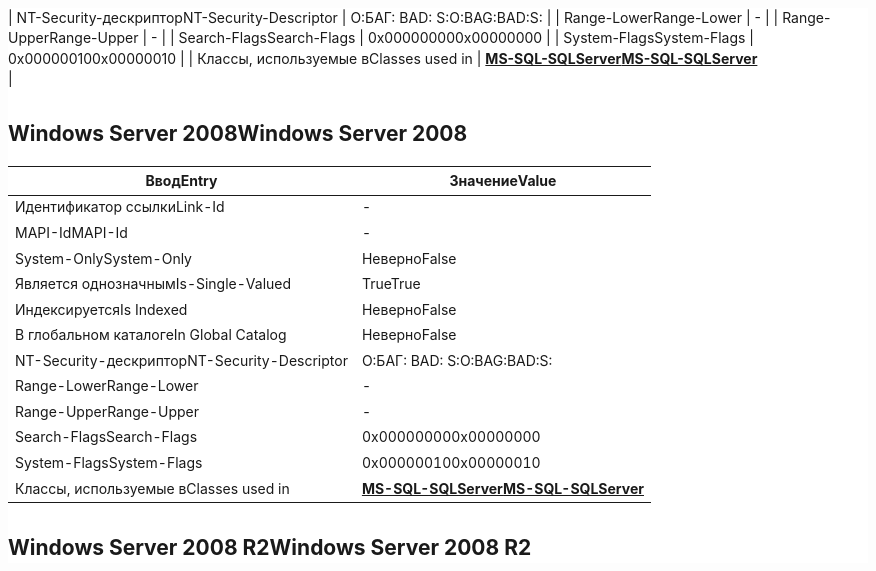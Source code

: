 | <span data-ttu-id="e2fbb-190">NT-Security-дескриптор</span><span class="sxs-lookup"><span data-stu-id="e2fbb-190">NT-Security-Descriptor</span></span> | <span data-ttu-id="e2fbb-191">О:БАГ: BAD: S:</span><span class="sxs-lookup"><span data-stu-id="e2fbb-191">O:BAG:BAD:S:</span></span>                                              |
| <span data-ttu-id="e2fbb-192">Range-Lower</span><span class="sxs-lookup"><span data-stu-id="e2fbb-192">Range-Lower</span></span>            | \-                                                        |
| <span data-ttu-id="e2fbb-193">Range-Upper</span><span class="sxs-lookup"><span data-stu-id="e2fbb-193">Range-Upper</span></span>            | \-                                                        |
| <span data-ttu-id="e2fbb-194">Search-Flags</span><span class="sxs-lookup"><span data-stu-id="e2fbb-194">Search-Flags</span></span>           | <span data-ttu-id="e2fbb-195">0x00000000</span><span class="sxs-lookup"><span data-stu-id="e2fbb-195">0x00000000</span></span>                                                |
| <span data-ttu-id="e2fbb-196">System-Flags</span><span class="sxs-lookup"><span data-stu-id="e2fbb-196">System-Flags</span></span>           | <span data-ttu-id="e2fbb-197">0x00000010</span><span class="sxs-lookup"><span data-stu-id="e2fbb-197">0x00000010</span></span>                                                |
| <span data-ttu-id="e2fbb-198">Классы, используемые в</span><span class="sxs-lookup"><span data-stu-id="e2fbb-198">Classes used in</span></span>        | [<span data-ttu-id="e2fbb-199">**MS-SQL-SQLServer**</span><span class="sxs-lookup"><span data-stu-id="e2fbb-199">**MS-SQL-SQLServer**</span></span>](c-ms-sql-sqlserver.md)<br/> |



## <a name="windows-server-2008"></a><span data-ttu-id="e2fbb-200">Windows Server 2008</span><span class="sxs-lookup"><span data-stu-id="e2fbb-200">Windows Server 2008</span></span>



| <span data-ttu-id="e2fbb-201">Ввод</span><span class="sxs-lookup"><span data-stu-id="e2fbb-201">Entry</span></span> | <span data-ttu-id="e2fbb-202">Значение</span><span class="sxs-lookup"><span data-stu-id="e2fbb-202">Value</span></span> |
|------------------------|-----------------------------------------------------------|
| <span data-ttu-id="e2fbb-203">Идентификатор ссылки</span><span class="sxs-lookup"><span data-stu-id="e2fbb-203">Link-Id</span></span>                | \-                                                        |
| <span data-ttu-id="e2fbb-204">MAPI-Id</span><span class="sxs-lookup"><span data-stu-id="e2fbb-204">MAPI-Id</span></span>                | \-                                                        |
| <span data-ttu-id="e2fbb-205">System-Only</span><span class="sxs-lookup"><span data-stu-id="e2fbb-205">System-Only</span></span>            | <span data-ttu-id="e2fbb-206">Неверно</span><span class="sxs-lookup"><span data-stu-id="e2fbb-206">False</span></span>                                                     |
| <span data-ttu-id="e2fbb-207">Является однозначным</span><span class="sxs-lookup"><span data-stu-id="e2fbb-207">Is-Single-Valued</span></span>       | <span data-ttu-id="e2fbb-208">True</span><span class="sxs-lookup"><span data-stu-id="e2fbb-208">True</span></span>                                                      |
| <span data-ttu-id="e2fbb-209">Индексируется</span><span class="sxs-lookup"><span data-stu-id="e2fbb-209">Is Indexed</span></span>             | <span data-ttu-id="e2fbb-210">Неверно</span><span class="sxs-lookup"><span data-stu-id="e2fbb-210">False</span></span>                                                     |
| <span data-ttu-id="e2fbb-211">В глобальном каталоге</span><span class="sxs-lookup"><span data-stu-id="e2fbb-211">In Global Catalog</span></span>      | <span data-ttu-id="e2fbb-212">Неверно</span><span class="sxs-lookup"><span data-stu-id="e2fbb-212">False</span></span>                                                     |
| <span data-ttu-id="e2fbb-213">NT-Security-дескриптор</span><span class="sxs-lookup"><span data-stu-id="e2fbb-213">NT-Security-Descriptor</span></span> | <span data-ttu-id="e2fbb-214">О:БАГ: BAD: S:</span><span class="sxs-lookup"><span data-stu-id="e2fbb-214">O:BAG:BAD:S:</span></span>                                              |
| <span data-ttu-id="e2fbb-215">Range-Lower</span><span class="sxs-lookup"><span data-stu-id="e2fbb-215">Range-Lower</span></span>            | \-                                                        |
| <span data-ttu-id="e2fbb-216">Range-Upper</span><span class="sxs-lookup"><span data-stu-id="e2fbb-216">Range-Upper</span></span>            | \-                                                        |
| <span data-ttu-id="e2fbb-217">Search-Flags</span><span class="sxs-lookup"><span data-stu-id="e2fbb-217">Search-Flags</span></span>           | <span data-ttu-id="e2fbb-218">0x00000000</span><span class="sxs-lookup"><span data-stu-id="e2fbb-218">0x00000000</span></span>                                                |
| <span data-ttu-id="e2fbb-219">System-Flags</span><span class="sxs-lookup"><span data-stu-id="e2fbb-219">System-Flags</span></span>           | <span data-ttu-id="e2fbb-220">0x00000010</span><span class="sxs-lookup"><span data-stu-id="e2fbb-220">0x00000010</span></span>                                                |
| <span data-ttu-id="e2fbb-221">Классы, используемые в</span><span class="sxs-lookup"><span data-stu-id="e2fbb-221">Classes used in</span></span>        | [<span data-ttu-id="e2fbb-222">**MS-SQL-SQLServer**</span><span class="sxs-lookup"><span data-stu-id="e2fbb-222">**MS-SQL-SQLServer**</span></span>](c-ms-sql-sqlserver.md)<br/> |



## <a name="windows-server-2008-r2"></a><span data-ttu-id="e2fbb-223">Windows Server 2008 R2</span><span class="sxs-lookup"><span data-stu-id="e2fbb-223">Windows Server 2008 R2</span></span>


